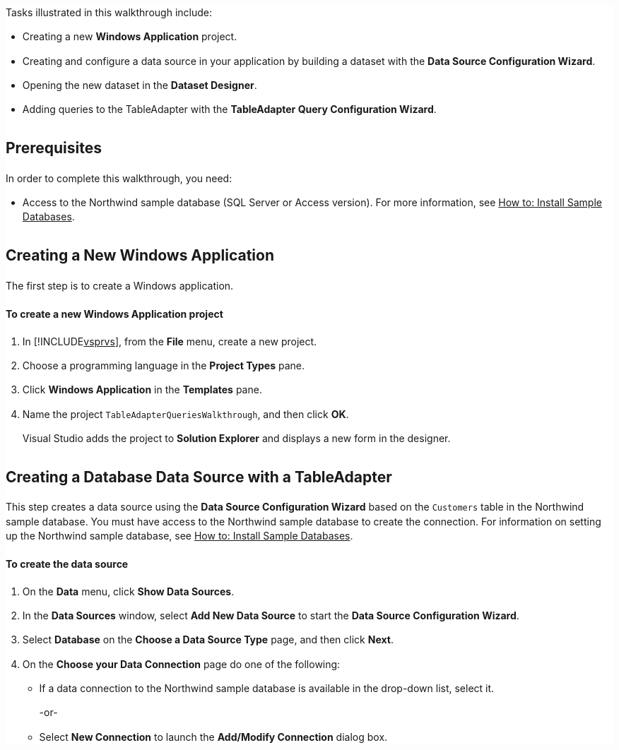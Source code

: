  Tasks illustrated in this walkthrough include:  
  
-   Creating a new **Windows Application** project.  
  
-   Creating and configure a data source in your application by building a dataset with the **Data Source Configuration Wizard**.  
  
-   Opening the new dataset in the **Dataset Designer**.  
  
-   Adding queries to the TableAdapter with the **TableAdapter Query Configuration Wizard**.  
  
## Prerequisites  
 In order to complete this walkthrough, you need:  
  
-   Access to the Northwind sample database (SQL Server or Access version). For more information, see [How to: Install Sample Databases](../data-tools/how-to--install-sample-databases.md).  
  
## Creating a New Windows Application  
 The first step is to create a Windows application.  
  
#### To create a new Windows Application project  
  
1.  In [!INCLUDE[vsprvs](../code-quality/includes/vsprvs_md.md)], from the **File** menu, create a new project.  
  
2.  Choose a programming language in the **Project Types** pane.  
  
3.  Click **Windows Application** in the **Templates** pane.  
  
4.  Name the project `TableAdapterQueriesWalkthrough`, and then click **OK**.  
  
     Visual Studio adds the project to **Solution Explorer** and displays a new form in the designer.  
  
## Creating a Database Data Source with a TableAdapter  
 This step creates a data source using the **Data Source Configuration Wizard** based on the `Customers` table in the Northwind sample database. You must have access to the Northwind sample database to create the connection. For information on setting up the Northwind sample database, see [How to: Install Sample Databases](../data-tools/how-to--install-sample-databases.md).  
  
#### To create the data source  
  
1.  On the **Data** menu, click **Show Data Sources**.  
  
2.  In the **Data Sources** window, select **Add New Data Source** to start the **Data Source Configuration Wizard**.  
  
3.  Select **Database** on the **Choose a Data Source Type** page, and then click **Next**.  
  
4.  On the **Choose your Data Connection** page do one of the following:  
  
    -   If a data connection to the Northwind sample database is available in the drop-down list, select it.  
  
         -or-  
  
    -   Select **New Connection** to launch the **Add/Modify Connection** dialog box.  
  